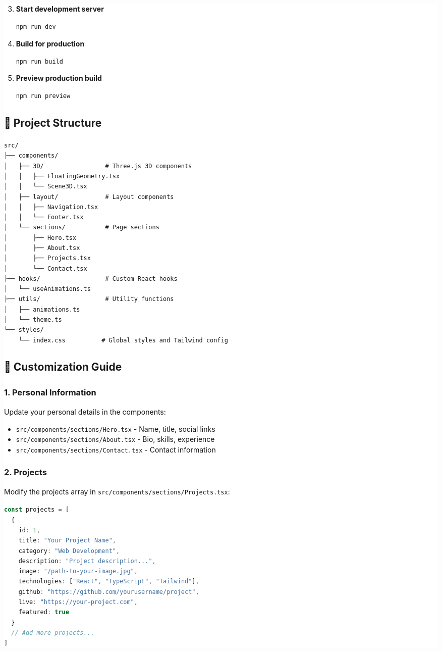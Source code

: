 3. **Start development server**
   ```bash
   npm run dev
   ```

4. **Build for production**
   ```bash
   npm run build
   ```

5. **Preview production build**
   ```bash
   npm run preview
   ```

## 📂 Project Structure

```
src/
├── components/
│   ├── 3D/                 # Three.js 3D components
│   │   ├── FloatingGeometry.tsx
│   │   └── Scene3D.tsx
│   ├── layout/             # Layout components
│   │   ├── Navigation.tsx
│   │   └── Footer.tsx
│   └── sections/           # Page sections
│       ├── Hero.tsx
│       ├── About.tsx
│       ├── Projects.tsx
│       └── Contact.tsx
├── hooks/                  # Custom React hooks
│   └── useAnimations.ts
├── utils/                  # Utility functions
│   ├── animations.ts
│   └── theme.ts
└── styles/
    └── index.css          # Global styles and Tailwind config
```

## 🎯 Customization Guide

### 1. Personal Information
Update your personal details in the components:
- `src/components/sections/Hero.tsx` - Name, title, social links
- `src/components/sections/About.tsx` - Bio, skills, experience
- `src/components/sections/Contact.tsx` - Contact information

### 2. Projects
Modify the projects array in `src/components/sections/Projects.tsx`:
```typescript
const projects = [
  {
    id: 1,
    title: "Your Project Name",
    category: "Web Development",
    description: "Project description...",
    image: "/path-to-your-image.jpg",
    technologies: ["React", "TypeScript", "Tailwind"],
    github: "https://github.com/yourusername/project",
    live: "https://your-project.com",
    featured: true
  }
  // Add more projects...
]
```